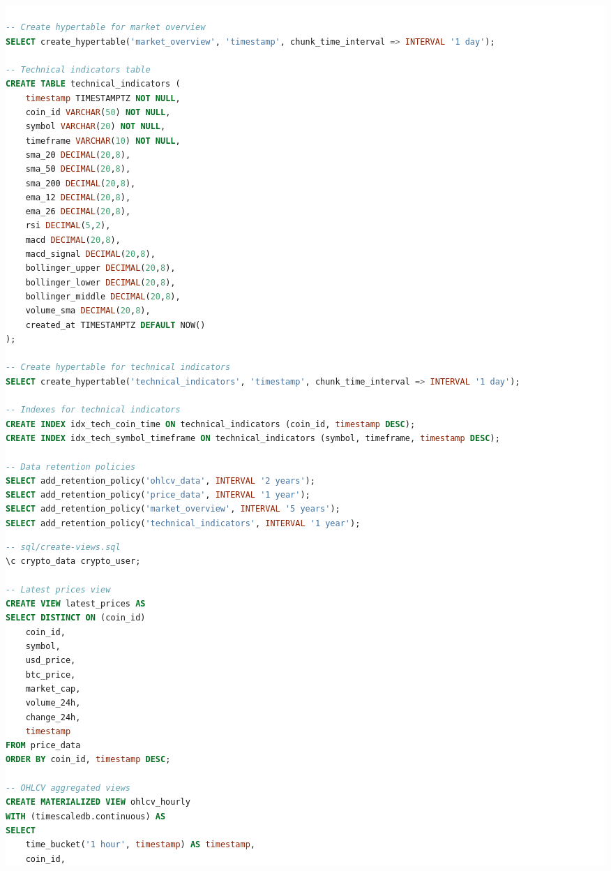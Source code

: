 ```sql

-- Create hypertable for market overview
SELECT create_hypertable('market_overview', 'timestamp', chunk_time_interval => INTERVAL '1 day');

-- Technical indicators table
CREATE TABLE technical_indicators (
    timestamp TIMESTAMPTZ NOT NULL,
    coin_id VARCHAR(50) NOT NULL,
    symbol VARCHAR(20) NOT NULL,
    timeframe VARCHAR(10) NOT NULL,
    sma_20 DECIMAL(20,8),
    sma_50 DECIMAL(20,8),
    sma_200 DECIMAL(20,8),
    ema_12 DECIMAL(20,8),
    ema_26 DECIMAL(20,8),
    rsi DECIMAL(5,2),
    macd DECIMAL(20,8),
    macd_signal DECIMAL(20,8),
    bollinger_upper DECIMAL(20,8),
    bollinger_lower DECIMAL(20,8),
    bollinger_middle DECIMAL(20,8),
    volume_sma DECIMAL(20,8),
    created_at TIMESTAMPTZ DEFAULT NOW()
);

-- Create hypertable for technical indicators
SELECT create_hypertable('technical_indicators', 'timestamp', chunk_time_interval => INTERVAL '1 day');

-- Indexes for technical indicators
CREATE INDEX idx_tech_coin_time ON technical_indicators (coin_id, timestamp DESC);
CREATE INDEX idx_tech_symbol_timeframe ON technical_indicators (symbol, timeframe, timestamp DESC);

-- Data retention policies
SELECT add_retention_policy('ohlcv_data', INTERVAL '2 years');
SELECT add_retention_policy('price_data', INTERVAL '1 year');
SELECT add_retention_policy('market_overview', INTERVAL '5 years');
SELECT add_retention_policy('technical_indicators', INTERVAL '1 year');
```

```sql
-- sql/create-views.sql
\c crypto_data crypto_user;

-- Latest prices view
CREATE VIEW latest_prices AS
SELECT DISTINCT ON (coin_id)
    coin_id,
    symbol,
    usd_price,
    btc_price,
    market_cap,
    volume_24h,
    change_24h,
    timestamp
FROM price_data
ORDER BY coin_id, timestamp DESC;

-- OHLCV aggregated views
CREATE MATERIALIZED VIEW ohlcv_hourly
WITH (timescaledb.continuous) AS
SELECT 
    time_bucket('1 hour', timestamp) AS timestamp,
    coin_id,
```